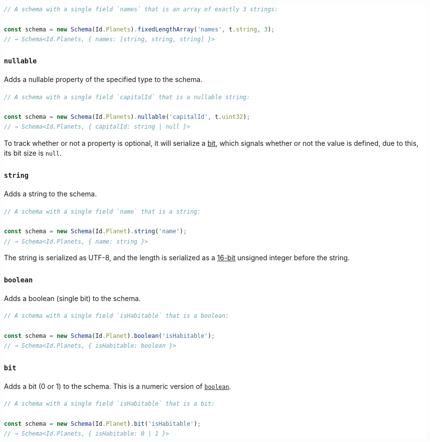 ```ts
// A schema with a single field `names` that is an array of exactly 3 strings:

const schema = new Schema(Id.Planets).fixedLengthArray('names', t.string, 3);
// → Schema<Id.Planets, { names: [string, string, string] }>
```

### `nullable`

Adds a nullable property of the specified type to the schema.

```ts
// A schema with a single field `capitalId` that is a nullable string:

const schema = new Schema(Id.Planets).nullable('capitalId', t.uint32);
// → Schema<Id.Planets, { capitalId: string | null }>
```

To track whether or not a property is optional, it will serialize a [bit](#bit), which signals whether or not the value
is defined, due to this, its bit size is `null`.

### `string`

Adds a string to the schema.

```ts
// A schema with a single field `name` that is a string:

const schema = new Schema(Id.Planet).string('name');
// → Schema<Id.Planets, { name: string }>
```

The string is serialized as UTF-8, and the length is serialized as a [16-bit](#int16) unsigned integer before the string.

### `boolean`

Adds a boolean (single bit) to the schema.

```ts
// A schema with a single field `isHabitable` that is a boolean:

const schema = new Schema(Id.Planet).boolean('isHabitable');
// → Schema<Id.Planets, { isHabitable: boolean }>
```

### `bit`

Adds a bit (0 or 1) to the schema. This is a numeric version of [`boolean`](#boolean).

```ts
// A schema with a single field `isHabitable` that is a bit:

const schema = new Schema(Id.Planet).bit('isHabitable');
// → Schema<Id.Planets, { isHabitable: 0 | 1 }>
```


[contributing]: https://github.com/sapphiredev/.github/blob/main/.github/CONTRIBUTING.md